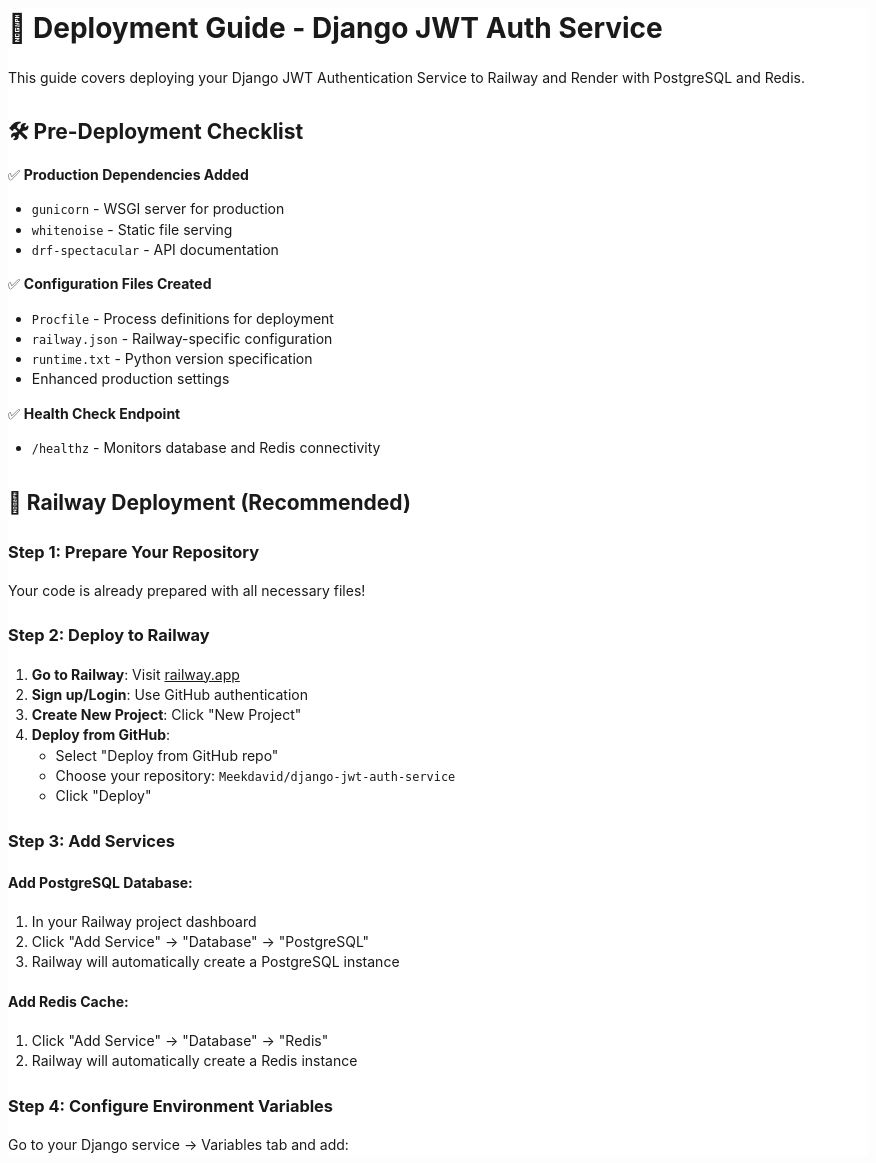# 🚀 Deployment Guide - Django JWT Auth Service

This guide covers deploying your Django JWT Authentication Service to Railway and Render with PostgreSQL and Redis.

## 🛠️ Pre-Deployment Checklist

✅ **Production Dependencies Added**
- `gunicorn` - WSGI server for production
- `whitenoise` - Static file serving
- `drf-spectacular` - API documentation

✅ **Configuration Files Created**
- `Procfile` - Process definitions for deployment
- `railway.json` - Railway-specific configuration
- `runtime.txt` - Python version specification
- Enhanced production settings

✅ **Health Check Endpoint**
- `/healthz` - Monitors database and Redis connectivity

## 🚂 Railway Deployment (Recommended)

### Step 1: Prepare Your Repository
Your code is already prepared with all necessary files!

### Step 2: Deploy to Railway

1. **Go to Railway**: Visit [railway.app](https://railway.app)
2. **Sign up/Login**: Use GitHub authentication
3. **Create New Project**: Click "New Project"
4. **Deploy from GitHub**: 
   - Select "Deploy from GitHub repo"
   - Choose your repository: `Meekdavid/django-jwt-auth-service`
   - Click "Deploy"

### Step 3: Add Services

#### Add PostgreSQL Database:
1. In your Railway project dashboard
2. Click "Add Service" → "Database" → "PostgreSQL"
3. Railway will automatically create a PostgreSQL instance

#### Add Redis Cache:
1. Click "Add Service" → "Database" → "Redis"
2. Railway will automatically create a Redis instance

### Step 4: Configure Environment Variables

Go to your Django service → Variables tab and add:

